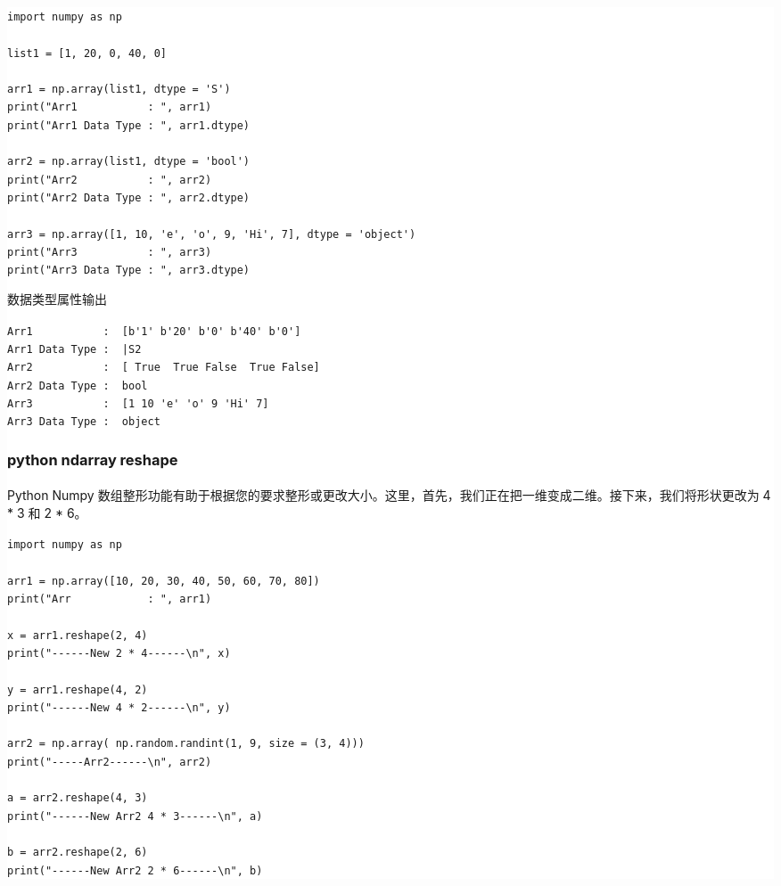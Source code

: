 ```
import numpy as np

list1 = [1, 20, 0, 40, 0]

arr1 = np.array(list1, dtype = 'S')
print("Arr1           : ", arr1)
print("Arr1 Data Type : ", arr1.dtype)

arr2 = np.array(list1, dtype = 'bool')
print("Arr2           : ", arr2)
print("Arr2 Data Type : ", arr2.dtype)

arr3 = np.array([1, 10, 'e', 'o', 9, 'Hi', 7], dtype = 'object')
print("Arr3           : ", arr3)
print("Arr3 Data Type : ", arr3.dtype)
```

数据类型属性输出

```
Arr1           :  [b'1' b'20' b'0' b'40' b'0']
Arr1 Data Type :  |S2
Arr2           :  [ True  True False  True False]
Arr2 Data Type :  bool
Arr3           :  [1 10 'e' 'o' 9 'Hi' 7]
Arr3 Data Type :  object
```

### python ndarray reshape

Python Numpy 数组整形功能有助于根据您的要求整形或更改大小。这里，首先，我们正在把一维变成二维。接下来，我们将形状更改为 4 * 3 和 2 * 6。

```
import numpy as np

arr1 = np.array([10, 20, 30, 40, 50, 60, 70, 80])
print("Arr            : ", arr1)

x = arr1.reshape(2, 4)
print("------New 2 * 4------\n", x)

y = arr1.reshape(4, 2)
print("------New 4 * 2------\n", y)

arr2 = np.array( np.random.randint(1, 9, size = (3, 4)))
print("-----Arr2------\n", arr2)

a = arr2.reshape(4, 3)
print("------New Arr2 4 * 3------\n", a)

b = arr2.reshape(2, 6)
print("------New Arr2 2 * 6------\n", b)
```
